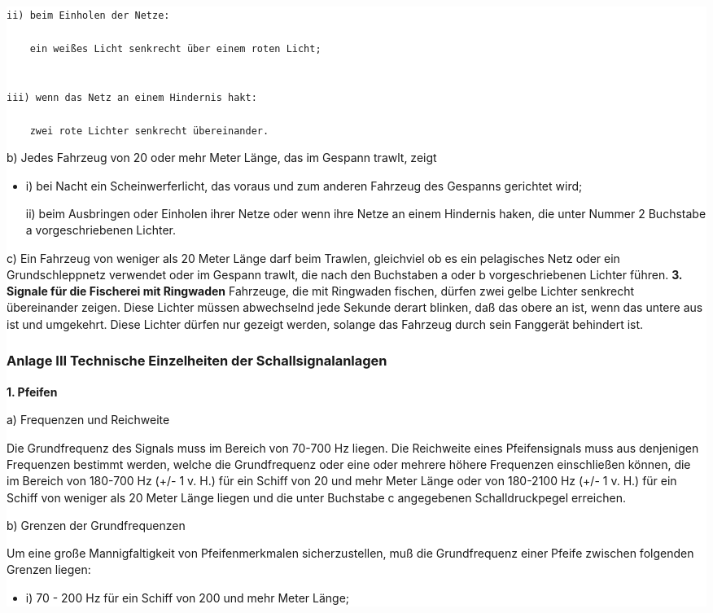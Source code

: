 
    ii) beim Einholen der Netze:

        ein weißes Licht senkrecht über einem roten Licht;


    iii) wenn das Netz an einem Hindernis hakt:

        zwei rote Lichter senkrecht übereinander.






b) Jedes Fahrzeug von 20 oder mehr Meter Länge, das im Gespann trawlt, zeigt

*
    i)  bei Nacht ein Scheinwerferlicht, das voraus und zum anderen Fahrzeug des Gespanns gerichtet wird;


    ii) beim Ausbringen oder Einholen ihrer Netze oder wenn ihre Netze an einem Hindernis haken, die unter Nummer 2 Buchstabe a vorgeschriebenen Lichter.






c) Ein Fahrzeug von weniger als 20 Meter Länge darf beim Trawlen, gleichviel ob es ein pelagisches Netz oder ein Grundschleppnetz verwendet oder im Gespann trawlt, die nach den Buchstaben a oder b vorgeschriebenen Lichter führen.
**3. Signale für die Fischerei mit Ringwaden**
Fahrzeuge, die mit Ringwaden fischen, dürfen zwei gelbe Lichter senkrecht übereinander zeigen. Diese Lichter müssen abwechselnd jede Sekunde derart blinken, daß das obere an ist, wenn das untere aus ist und umgekehrt. Diese Lichter dürfen nur gezeigt werden, solange das Fahrzeug durch sein Fanggerät behindert ist.


### Anlage III Technische Einzelheiten der Schallsignalanlagen

**1. Pfeifen**

a)  Frequenzen und Reichweite



Die Grundfrequenz des Signals muss im Bereich von 70-700 Hz liegen. Die Reichweite eines Pfeifensignals muss aus denjenigen Frequenzen bestimmt werden, welche die Grundfrequenz oder eine oder mehrere höhere Frequenzen einschließen können, die im Bereich von 180-700 Hz (+/- 1 v. H.) für ein Schiff von 20 und mehr Meter Länge oder von 180-2100 Hz (+/- 1 v. H.) für ein Schiff von weniger als 20 Meter Länge liegen und die unter Buchstabe c angegebenen Schalldruckpegel erreichen.

b)  Grenzen der Grundfrequenzen



Um eine große Mannigfaltigkeit von Pfeifenmerkmalen sicherzustellen, muß die Grundfrequenz einer Pfeife zwischen folgenden Grenzen liegen:

*
    i)  70 - 200 Hz für ein Schiff von 200 und mehr Meter Länge;
